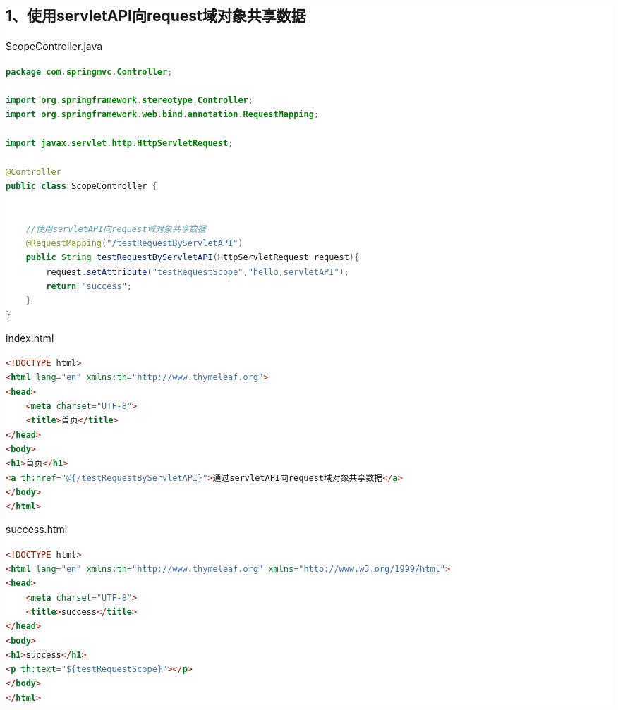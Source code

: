 ## 1、使用servletAPI向request域对象共享数据

ScopeController.java

```java
package com.springmvc.Controller;

import org.springframework.stereotype.Controller;
import org.springframework.web.bind.annotation.RequestMapping;

import javax.servlet.http.HttpServletRequest;

@Controller
public class ScopeController {


    //使用servletAPI向request域对象共享数据
    @RequestMapping("/testRequestByServletAPI")
    public String testRequestByServletAPI(HttpServletRequest request){
        request.setAttribute("testRequestScope","hello,servletAPI");
        return "success";
    }
}

```

index.html

```html
<!DOCTYPE html>
<html lang="en" xmlns:th="http://www.thymeleaf.org">
<head>
    <meta charset="UTF-8">
    <title>首页</title>
</head>
<body>
<h1>首页</h1>
<a th:href="@{/testRequestByServletAPI}">通过servletAPI向request域对象共享数据</a>
</body>
</html>
```

success.html

```html
<!DOCTYPE html>
<html lang="en" xmlns:th="http://www.thymeleaf.org" xmlns="http://www.w3.org/1999/html">
<head>
    <meta charset="UTF-8">
    <title>success</title>
</head>
<body>
<h1>success</h1>
<p th:text="${testRequestScope}"></p>
</body>
</html>
```
